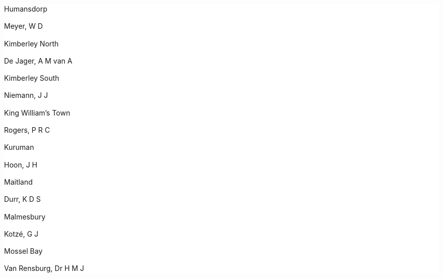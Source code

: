 </tr>

<tr>

<td><p>Humansdorp</p></td>

<td><p>Meyer, W D</p></td>

</tr>

<tr>

<td><p>Kimberley North</p></td>

<td><p>De Jager, A M van A</p></td>

</tr>

<tr>

<td><p>Kimberley South</p></td>

<td><p>Niemann, J J</p></td>

</tr>

<tr>

<td><p>King William&#x2019;s Town</p></td>

<td><p>Rogers, P R C</p></td>

</tr>

<tr>

<td><p>Kuruman</p></td>

<td><p>Hoon, J H</p></td>

</tr>

<tr>

<td><p>Maitland</p></td>

<td><p>Durr, K D S</p></td>

</tr>

<tr>

<td><p>Malmesbury</p></td>

<td><p>Kotz&#x00E9;, G J</p></td>

</tr>

<tr>

<td><p>Mossel Bay</p></td>

<td><p>Van Rensburg, Dr H M J</p></td>

</tr>
